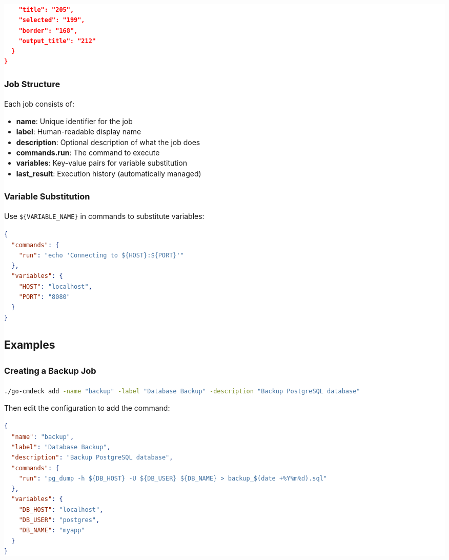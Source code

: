 ```json
    "title": "205",
    "selected": "199", 
    "border": "168",
    "output_title": "212"
  }
}
```

### Job Structure

Each job consists of:

- **name**: Unique identifier for the job
- **label**: Human-readable display name
- **description**: Optional description of what the job does
- **commands.run**: The command to execute
- **variables**: Key-value pairs for variable substitution
- **last_result**: Execution history (automatically managed)

### Variable Substitution

Use `${VARIABLE_NAME}` in commands to substitute variables:

```json
{
  "commands": {
    "run": "echo 'Connecting to ${HOST}:${PORT}'"
  },
  "variables": {
    "HOST": "localhost",
    "PORT": "8080"
  }
}
```

## Examples

### Creating a Backup Job

```bash
./go-cmdeck add -name "backup" -label "Database Backup" -description "Backup PostgreSQL database"
```

Then edit the configuration to add the command:

```json
{
  "name": "backup",
  "label": "Database Backup", 
  "description": "Backup PostgreSQL database",
  "commands": {
    "run": "pg_dump -h ${DB_HOST} -U ${DB_USER} ${DB_NAME} > backup_$(date +%Y%m%d).sql"
  },
  "variables": {
    "DB_HOST": "localhost",
    "DB_USER": "postgres", 
    "DB_NAME": "myapp"
  }
}
```
